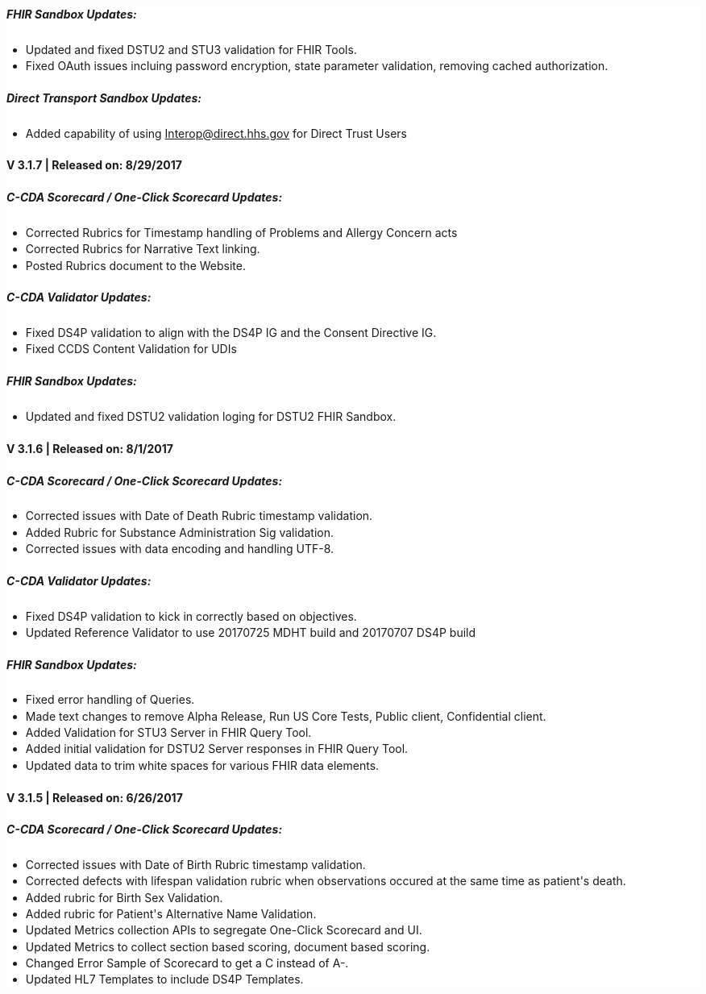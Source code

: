 ##### FHIR Sandbox Updates: 
* Updated and fixed DSTU2 and STU3 validation for FHIR Tools.
* Fixed OAuth issues incluing password encryption, state parameter validation, removing cached authorization.

##### Direct Transport Sandbox Updates: 
* Added capability of using Interop@direct.hhs.gov for Direct Trust Users 


#### V 3.1.7  |   Released on: 8/29/2017

##### C-CDA Scorecard / One-Click Scorecard Updates: 
* Corrected Rubrics for Timestamp handling of Problems and Allergy Concern acts
* Corrected Rubrics for Narrative Text linking.
* Posted Rubrics document to the Website.

##### C-CDA Validator Updates: 
* Fixed DS4P validation to align with the DS4P IG and the Consent Directive IG.
* Fixed CCDS Content Validation for UDIs

##### FHIR Sandbox Updates: 
* Updated and fixed DSTU2 validation loging for DSTU2 FHIR Sandbox.


#### V 3.1.6  |   Released on: 8/1/2017

##### C-CDA Scorecard / One-Click Scorecard Updates: 
* Corrected issues with Date of Death Rubric timestamp validation.
* Added Rubric for Substance Administration Sig validation.
* Corrected issues with data encoding and handling UTF-8.

##### C-CDA Validator Updates: 
* Fixed DS4P validation to kick in correctly based on objectives.
* Updated Reference Validator to use 20170725 MDHT build and 20170707 DS4P build

##### FHIR Sandbox Updates: 
* Fixed error handling of Queries.
* Made text changes to remove Alpha Release, Run US Core Tests, Public client, Confidential client.
* Added Validation for STU3 Server in FHIR Query Tool.
* Added initial validation for DSTU2 Server responses in FHIR Query Tool.
* Updated data to trim white spaces for various FHIR data elements.


#### V 3.1.5  |   Released on: 6/26/2017

##### C-CDA Scorecard / One-Click Scorecard Updates: 
* Corrected issues with Date of Birth Rubric timestamp validation.
* Corrected defects with lifespan validation rubric when observations occured at the same time as patient's death.
* Added rubric for Birth Sex Validation.
* Added rubric for Patient's Alternative Name Validation.
* Updated Metrics collection APIs to segregate One-Click Scorecard and UI.
* Updated Metrics to collect section based scoring, document based scoring.
* Changed Error Sample of Scorecard to get a C instead of A-.
* Updated HL7 Templates to include DS4P Templates.
